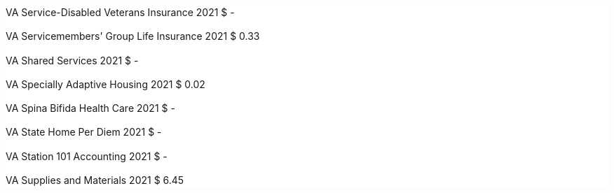 


VA
Service-Disabled Veterans Insurance
2021
$  -  




VA
Servicemembers' Group Life Insurance
2021
$  0.33




VA
Shared Services
2021
$  -  




VA
Specially Adaptive Housing
2021
$  0.02




VA
Spina Bifida Health Care
2021
$  -  




VA
State Home Per Diem
2021
$  -  




VA
Station 101 Accounting
2021
$  -  




VA
Supplies and Materials
2021
$  6.45


